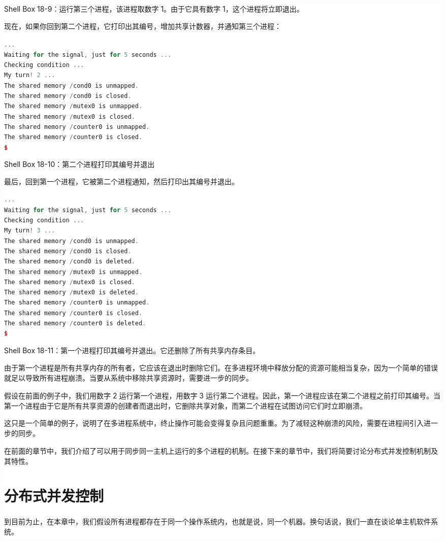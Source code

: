 ```cpp
```

Shell Box 18-9：运行第三个进程，该进程取数字 1。由于它具有数字 1，这个进程将立即退出。

现在，如果你回到第二个进程，它打印出其编号，增加共享计数器，并通知第三个进程：

```cpp
...
Waiting for the signal, just for 5 seconds ...
Checking condition ...
My turn! 2 ...
The shared memory /cond0 is unmapped.
The shared memory /cond0 is closed.
The shared memory /mutex0 is unmapped.
The shared memory /mutex0 is closed.
The shared memory /counter0 is unmapped.
The shared memory /counter0 is closed.
$
```

Shell Box 18-10：第二个进程打印其编号并退出

最后，回到第一个进程，它被第二个进程通知，然后打印出其编号并退出。

```cpp
...
Waiting for the signal, just for 5 seconds ...
Checking condition ...
My turn! 3 ...
The shared memory /cond0 is unmapped.
The shared memory /cond0 is closed.
The shared memory /cond0 is deleted.
The shared memory /mutex0 is unmapped.
The shared memory /mutex0 is closed.
The shared memory /mutex0 is deleted.
The shared memory /counter0 is unmapped.
The shared memory /counter0 is closed.
The shared memory /counter0 is deleted.
$
```

Shell Box 18-11：第一个进程打印其编号并退出。它还删除了所有共享内存条目。

由于第一个进程是所有共享内存的所有者，它应该在退出时删除它们。在多进程环境中释放分配的资源可能相当复杂，因为一个简单的错误就足以导致所有进程崩溃。当要从系统中移除共享资源时，需要进一步的同步。

假设在前面的例子中，我们用数字 2 运行第一个进程，用数字 3 运行第二个进程。因此，第一个进程应该在第二个进程之前打印其编号。当第一个进程由于它是所有共享资源的创建者而退出时，它删除共享对象，而第二个进程在试图访问它们时立即崩溃。

这只是一个简单的例子，说明了在多进程系统中，终止操作可能会变得复杂且问题重重。为了减轻这种崩溃的风险，需要在进程间引入进一步的同步。

在前面的章节中，我们介绍了可以用于同步同一主机上运行的多个进程的机制。在接下来的章节中，我们将简要讨论分布式并发控制机制及其特性。

# 分布式并发控制

到目前为止，在本章中，我们假设所有进程都存在于同一个操作系统内，也就是说，同一个机器。换句话说，我们一直在谈论单主机软件系统。

